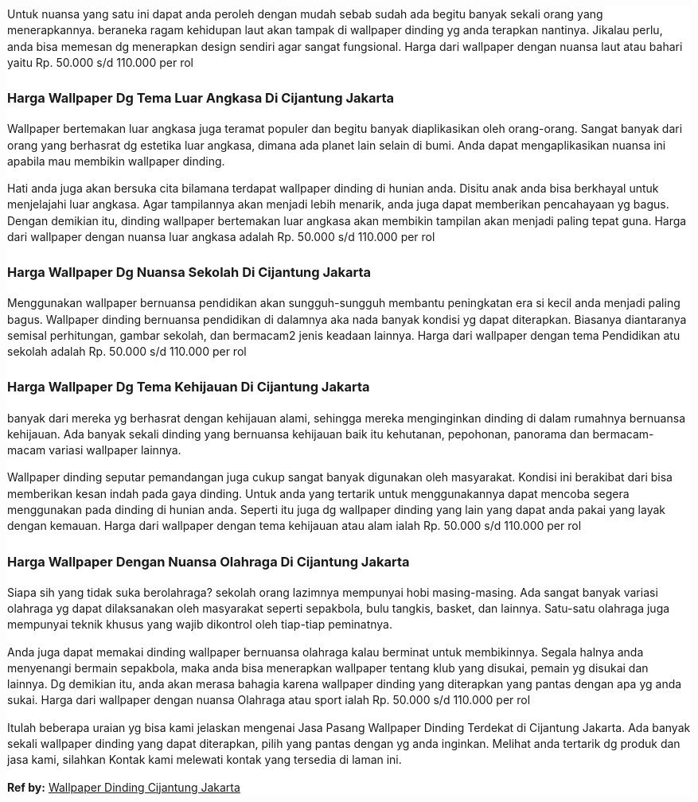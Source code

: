 Untuk nuansa yang satu ini dapat anda peroleh dengan mudah sebab sudah ada begitu banyak sekali orang yang menerapkannya. beraneka ragam kehidupan laut akan tampak di wallpaper dinding yg anda terapkan nantinya. Jikalau perlu, anda bisa memesan dg menerapkan design sendiri agar sangat fungsional. Harga dari wallpaper dengan nuansa laut atau bahari yaitu Rp. 50.000 s/d 110.000 per rol

### Harga Wallpaper Dg Tema Luar Angkasa Di Cijantung Jakarta

Wallpaper bertemakan luar angkasa juga teramat populer dan begitu banyak diaplikasikan oleh orang-orang. Sangat banyak dari orang yang berhasrat dg estetika luar angkasa, dimana ada planet lain selain di bumi. Anda dapat mengaplikasikan nuansa ini apabila mau membikin wallpaper dinding.

Hati anda juga akan bersuka cita bilamana terdapat wallpaper dinding di hunian anda. Disitu anak anda bisa berkhayal untuk menjelajahi luar angkasa. Agar tampilannya akan menjadi lebih menarik, anda juga dapat memberikan pencahayaan yg bagus. Dengan demikian itu, dinding wallpaper bertemakan luar angkasa akan membikin tampilan akan menjadi paling tepat guna. Harga dari wallpaper dengan nuansa luar angkasa adalah Rp. 50.000 s/d 110.000 per rol

### Harga Wallpaper Dg Nuansa Sekolah Di Cijantung Jakarta

Menggunakan wallpaper bernuansa pendidikan akan sungguh-sungguh membantu peningkatan era si kecil anda menjadi paling bagus. Wallpaper dinding bernuansa pendidikan di dalamnya aka nada banyak kondisi yg dapat diterapkan. Biasanya diantaranya semisal perhitungan, gambar sekolah, dan bermacam2 jenis keadaan lainnya. Harga dari wallpaper dengan tema Pendidikan atu sekolah adalah Rp. 50.000 s/d 110.000 per rol

### Harga Wallpaper Dg Tema Kehijauan Di Cijantung Jakarta

banyak dari mereka yg berhasrat dengan kehijauan alami, sehingga mereka menginginkan dinding di dalam rumahnya bernuansa kehijauan. Ada banyak sekali dinding yang bernuansa kehijauan baik itu kehutanan, pepohonan, panorama dan bermacam-macam variasi wallpaper lainnya.

Wallpaper dinding seputar pemandangan juga cukup sangat banyak digunakan oleh masyarakat. Kondisi ini berakibat dari bisa memberikan kesan indah pada gaya dinding. Untuk anda yang tertarik untuk menggunakannya dapat mencoba segera menggunakan pada dinding di hunian anda. Seperti itu juga dg wallpaper dinding yang lain yang dapat anda pakai yang layak dengan kemauan. Harga dari wallpaper dengan tema kehijauan atau alam ialah Rp. 50.000 s/d 110.000 per rol

### Harga Wallpaper Dengan Nuansa Olahraga Di Cijantung Jakarta

Siapa sih yang tidak suka berolahraga? sekolah orang lazimnya mempunyai hobi masing-masing. Ada sangat banyak variasi olahraga yg dapat dilaksanakan oleh masyarakat seperti sepakbola, bulu tangkis, basket, dan lainnya. Satu-satu olahraga juga mempunyai teknik khusus yang wajib dikontrol oleh tiap-tiap peminatnya.

Anda juga dapat memakai dinding wallpaper bernuansa olahraga kalau berminat untuk membikinnya. Segala halnya anda menyenangi bermain sepakbola, maka anda bisa menerapkan wallpaper tentang klub yang disukai, pemain yg disukai dan lainnya. Dg demikian itu, anda akan merasa bahagia karena wallpaper dinding yang diterapkan yang pantas dengan apa yg anda sukai. Harga dari wallpaper dengan nuansa Olahraga atau sport ialah Rp. 50.000 s/d 110.000 per rol

Itulah beberapa uraian yg bisa kami jelaskan mengenai Jasa Pasang Wallpaper Dinding Terdekat di Cijantung Jakarta. Ada banyak sekali wallpaper dinding yang dapat diterapkan, pilih yang pantas dengan yg anda inginkan. Melihat anda tertarik dg produk dan jasa kami, silahkan Kontak kami melewati kontak yang tersedia di laman ini.

**Ref by:** [Wallpaper Dinding Cijantung Jakarta](https://id.wikipedia.org/wiki/Wallpaper)
